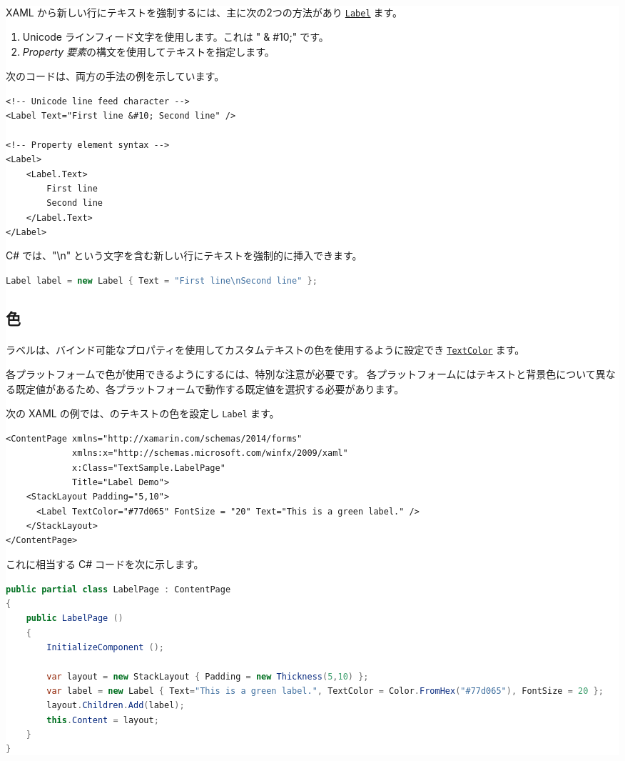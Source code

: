 XAML から新しい行にテキストを強制するには、主に次の2つの方法があり [`Label`](xref:Xamarin.Forms.Label) ます。

1. Unicode ラインフィード文字を使用します。これは " &amp; #10;" です。
1. *Property 要素*の構文を使用してテキストを指定します。

次のコードは、両方の手法の例を示しています。

```xaml
<!-- Unicode line feed character -->
<Label Text="First line &#10; Second line" />

<!-- Property element syntax -->
<Label>
    <Label.Text>
        First line
        Second line
    </Label.Text>
</Label>
```

C# では、"\n" という文字を含む新しい行にテキストを強制的に挿入できます。

```csharp
Label label = new Label { Text = "First line\nSecond line" };
```

## <a name="colors"></a>色

ラベルは、バインド可能なプロパティを使用してカスタムテキストの色を使用するように設定でき [`TextColor`](xref:Xamarin.Forms.Label.TextColor) ます。

各プラットフォームで色が使用できるようにするには、特別な注意が必要です。 各プラットフォームにはテキストと背景色について異なる既定値があるため、各プラットフォームで動作する既定値を選択する必要があります。

次の XAML の例では、のテキストの色を設定し `Label` ます。

```xaml
<ContentPage xmlns="http://xamarin.com/schemas/2014/forms"
             xmlns:x="http://schemas.microsoft.com/winfx/2009/xaml"
             x:Class="TextSample.LabelPage"
             Title="Label Demo">
    <StackLayout Padding="5,10">
      <Label TextColor="#77d065" FontSize = "20" Text="This is a green label." />
    </StackLayout>
</ContentPage>
```

これに相当する C# コードを次に示します。

```csharp
public partial class LabelPage : ContentPage
{
    public LabelPage ()
    {
        InitializeComponent ();

        var layout = new StackLayout { Padding = new Thickness(5,10) };
        var label = new Label { Text="This is a green label.", TextColor = Color.FromHex("#77d065"), FontSize = 20 };
        layout.Children.Add(label);
        this.Content = layout;
    }
}
```
